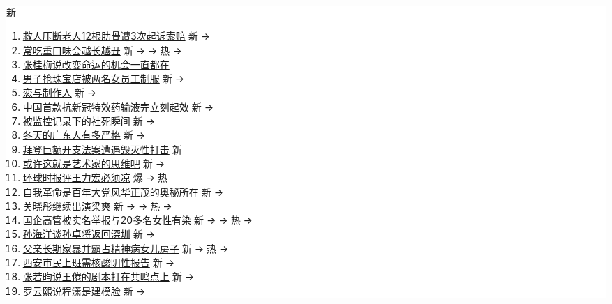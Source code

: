    新
1. [救人压断老人12根肋骨遭3次起诉索赔](https://s.weibo.com//weibo?q=%23%E6%95%91%E4%BA%BA%E5%8E%8B%E6%96%AD%E8%80%81%E4%BA%BA12%E6%A0%B9%E8%82%8B%E9%AA%A8%E9%81%AD3%E6%AC%A1%E8%B5%B7%E8%AF%89%E7%B4%A2%E8%B5%94%23&Refer=top)
   新 ->
1. [常吃重口味会越长越丑](https://s.weibo.com//weibo?q=%23%E5%B8%B8%E5%90%83%E9%87%8D%E5%8F%A3%E5%91%B3%E4%BC%9A%E8%B6%8A%E9%95%BF%E8%B6%8A%E4%B8%91%23&Refer=top)
   新 -> -> 热 ->
1. [张桂梅说改变命运的机会一直都在](https://s.weibo.com//weibo?q=%23%E5%BC%A0%E6%A1%82%E6%A2%85%E8%AF%B4%E6%94%B9%E5%8F%98%E5%91%BD%E8%BF%90%E7%9A%84%E6%9C%BA%E4%BC%9A%E4%B8%80%E7%9B%B4%E9%83%BD%E5%9C%A8%23&Refer=top)
1. [男子抢珠宝店被两名女员工制服](https://s.weibo.com//weibo?q=%23%E7%94%B7%E5%AD%90%E6%8A%A2%E7%8F%A0%E5%AE%9D%E5%BA%97%E8%A2%AB%E4%B8%A4%E5%90%8D%E5%A5%B3%E5%91%98%E5%B7%A5%E5%88%B6%E6%9C%8D%23&Refer=top)
   新 ->
1. [恋与制作人](https://s.weibo.com//weibo?q=%E6%81%8B%E4%B8%8E%E5%88%B6%E4%BD%9C%E4%BA%BA&Refer=top)
   新 ->
1. [中国首款抗新冠特效药输液完立刻起效](https://s.weibo.com//weibo?q=%23%E4%B8%AD%E5%9B%BD%E9%A6%96%E6%AC%BE%E6%8A%97%E6%96%B0%E5%86%A0%E7%89%B9%E6%95%88%E8%8D%AF%E8%BE%93%E6%B6%B2%E5%AE%8C%E7%AB%8B%E5%88%BB%E8%B5%B7%E6%95%88%23&Refer=top)
   新 ->
1. [被监控记录下的社死瞬间](https://s.weibo.com//weibo?q=%23%E8%A2%AB%E7%9B%91%E6%8E%A7%E8%AE%B0%E5%BD%95%E4%B8%8B%E7%9A%84%E7%A4%BE%E6%AD%BB%E7%9E%AC%E9%97%B4%23&Refer=top)
   新 ->
1. [冬天的广东人有多严格](https://s.weibo.com//weibo?q=%E5%86%AC%E5%A4%A9%E7%9A%84%E5%B9%BF%E4%B8%9C%E4%BA%BA%E6%9C%89%E5%A4%9A%E4%B8%A5%E6%A0%BC&Refer=top)
   新 ->
1. [拜登巨额开支法案遭遇毁灭性打击](https://s.weibo.com//weibo?q=%23%E6%8B%9C%E7%99%BB%E5%B7%A8%E9%A2%9D%E5%BC%80%E6%94%AF%E6%B3%95%E6%A1%88%E9%81%AD%E9%81%87%E6%AF%81%E7%81%AD%E6%80%A7%E6%89%93%E5%87%BB%23&Refer=top)
   新
1. [或许这就是艺术家的思维吧](https://s.weibo.com//weibo?q=%23%E6%88%96%E8%AE%B8%E8%BF%99%E5%B0%B1%E6%98%AF%E8%89%BA%E6%9C%AF%E5%AE%B6%E7%9A%84%E6%80%9D%E7%BB%B4%E5%90%A7%23&Refer=top)
   新 ->
1. [环球时报评王力宏必须凉](https://s.weibo.com//weibo?q=%23%E7%8E%AF%E7%90%83%E6%97%B6%E6%8A%A5%E8%AF%84%E7%8E%8B%E5%8A%9B%E5%AE%8F%E5%BF%85%E9%A1%BB%E5%87%89%23&Refer=top)
   爆 -> 热
1. [自我革命是百年大党风华正茂的奥秘所在](https://s.weibo.com//weibo?q=%23%E8%87%AA%E6%88%91%E9%9D%A9%E5%91%BD%E6%98%AF%E7%99%BE%E5%B9%B4%E5%A4%A7%E5%85%9A%E9%A3%8E%E5%8D%8E%E6%AD%A3%E8%8C%82%E7%9A%84%E5%A5%A5%E7%A7%98%E6%89%80%E5%9C%A8%23&Refer=top)
   新 ->
1. [关晓彤继续出演梁爽](https://s.weibo.com//weibo?q=%23%E5%85%B3%E6%99%93%E5%BD%A4%E7%BB%A7%E7%BB%AD%E5%87%BA%E6%BC%94%E6%A2%81%E7%88%BD%23&Refer=top)
   新 -> -> 热 ->
1. [国企高管被实名举报与20多名女性有染](https://s.weibo.com//weibo?q=%23%E5%9B%BD%E4%BC%81%E9%AB%98%E7%AE%A1%E8%A2%AB%E5%AE%9E%E5%90%8D%E4%B8%BE%E6%8A%A5%E4%B8%8E20%E5%A4%9A%E5%90%8D%E5%A5%B3%E6%80%A7%E6%9C%89%E6%9F%93%23&Refer=top)
   新 -> -> 热 ->
1. [孙海洋谈孙卓将返回深圳](https://s.weibo.com//weibo?q=%23%E5%AD%99%E6%B5%B7%E6%B4%8B%E8%B0%88%E5%AD%99%E5%8D%93%E5%B0%86%E8%BF%94%E5%9B%9E%E6%B7%B1%E5%9C%B3%23&Refer=top)
   新 ->
1. [父亲长期家暴并霸占精神病女儿房子](https://s.weibo.com//weibo?q=%23%E7%88%B6%E4%BA%B2%E9%95%BF%E6%9C%9F%E5%AE%B6%E6%9A%B4%E5%B9%B6%E9%9C%B8%E5%8D%A0%E7%B2%BE%E7%A5%9E%E7%97%85%E5%A5%B3%E5%84%BF%E6%88%BF%E5%AD%90%23&Refer=top)
   新 -> 热 ->
1. [西安市民上班需核酸阴性报告](https://s.weibo.com//weibo?q=%23%E8%A5%BF%E5%AE%89%E5%B8%82%E6%B0%91%E4%B8%8A%E7%8F%AD%E9%9C%80%E6%A0%B8%E9%85%B8%E9%98%B4%E6%80%A7%E6%8A%A5%E5%91%8A%23&Refer=top)
   新 ->
1. [张若昀说王倦的剧本打在共鸣点上](https://s.weibo.com//weibo?q=%23%E5%BC%A0%E8%8B%A5%E6%98%80%E8%AF%B4%E7%8E%8B%E5%80%A6%E7%9A%84%E5%89%A7%E6%9C%AC%E6%89%93%E5%9C%A8%E5%85%B1%E9%B8%A3%E7%82%B9%E4%B8%8A%23&Refer=top)
   新 ->
1. [罗云熙说程潇是建模脸](https://s.weibo.com//weibo?q=%23%E7%BD%97%E4%BA%91%E7%86%99%E8%AF%B4%E7%A8%8B%E6%BD%87%E6%98%AF%E5%BB%BA%E6%A8%A1%E8%84%B8%23&Refer=top)
   新 ->